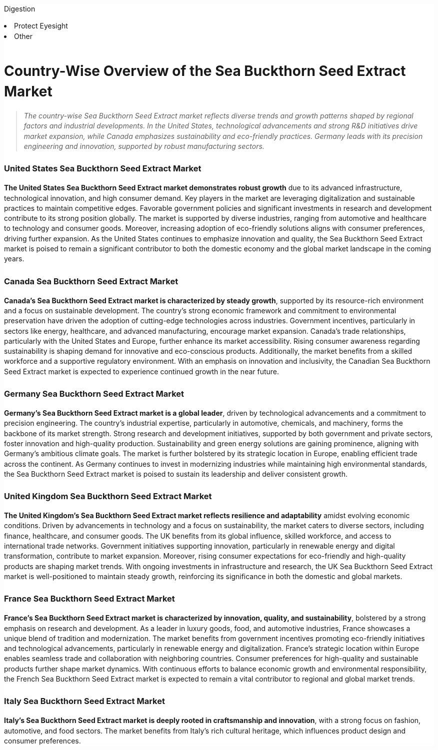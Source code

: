 Digestion</li><li>Protect Eyesight</li><li>Other</li></ul><h1><span class="">Country-Wise Overview of the Sea Buckthorn Seed Extract Market<br /></span></h1><blockquote><p><em><span class="">The country-wise Sea Buckthorn Seed Extract market reflects diverse trends and growth patterns shaped by regional factors and industrial developments. In the United States, technological advancements and strong R&amp;D initiatives drive market expansion, while Canada emphasizes sustainability and eco-friendly practices. Germany leads with its precision engineering and innovation, supported by robust manufacturing sectors.</span></em></p></blockquote><h3><strong>United States Sea Buckthorn Seed Extract Market</strong></h3><p><strong>The United States Sea Buckthorn Seed Extract market demonstrates robust growth</strong> due to its advanced infrastructure, technological innovation, and high consumer demand. Key players in the market are leveraging digitalization and sustainable practices to maintain competitive edges. Favorable government policies and significant investments in research and development contribute to its strong position globally. The market is supported by diverse industries, ranging from automotive and healthcare to technology and consumer goods. Moreover, increasing adoption of eco-friendly solutions aligns with consumer preferences, driving further expansion. As the United States continues to emphasize innovation and quality, the Sea Buckthorn Seed Extract market is poised to remain a significant contributor to both the domestic economy and the global market landscape in the coming years.</p><h3><strong>Canada Sea Buckthorn Seed Extract Market</strong></h3><p><strong>Canada&rsquo;s Sea Buckthorn Seed Extract market is characterized by steady growth</strong>, supported by its resource-rich environment and a focus on sustainable development. The country&rsquo;s strong economic framework and commitment to environmental preservation have driven the adoption of cutting-edge technologies across industries. Government incentives, particularly in sectors like energy, healthcare, and advanced manufacturing, encourage market expansion. Canada&rsquo;s trade relationships, particularly with the United States and Europe, further enhance its market accessibility. Rising consumer awareness regarding sustainability is shaping demand for innovative and eco-conscious products. Additionally, the market benefits from a skilled workforce and a supportive regulatory environment. With an emphasis on innovation and inclusivity, the Canadian Sea Buckthorn Seed Extract market is expected to experience continued growth in the near future.</p><h3><strong>Germany Sea Buckthorn Seed Extract Market</strong></h3><p><strong>Germany&rsquo;s Sea Buckthorn Seed Extract market is a global leader</strong>, driven by technological advancements and a commitment to precision engineering. The country&rsquo;s industrial expertise, particularly in automotive, chemicals, and machinery, forms the backbone of its market strength. Strong research and development initiatives, supported by both government and private sectors, foster innovation and high-quality production. Sustainability and green energy solutions are gaining prominence, aligning with Germany&rsquo;s ambitious climate goals. The market is further bolstered by its strategic location in Europe, enabling efficient trade across the continent. As Germany continues to invest in modernizing industries while maintaining high environmental standards, the Sea Buckthorn Seed Extract market is poised to sustain its leadership and deliver consistent growth.</p><h3><strong>United Kingdom Sea Buckthorn Seed Extract Market</strong></h3><p><strong>The United Kingdom&rsquo;s Sea Buckthorn Seed Extract market reflects resilience and adaptability</strong> amidst evolving economic conditions. Driven by advancements in technology and a focus on sustainability, the market caters to diverse sectors, including finance, healthcare, and consumer goods. The UK benefits from its global influence, skilled workforce, and access to international trade networks. Government initiatives supporting innovation, particularly in renewable energy and digital transformation, contribute to market expansion. Moreover, rising consumer expectations for eco-friendly and high-quality products are shaping market trends. With ongoing investments in infrastructure and research, the UK Sea Buckthorn Seed Extract market is well-positioned to maintain steady growth, reinforcing its significance in both the domestic and global markets.</p><h3><strong>France Sea Buckthorn Seed Extract Market</strong></h3><p><strong>France&rsquo;s Sea Buckthorn Seed Extract market is characterized by innovation, quality, and sustainability</strong>, bolstered by a strong emphasis on research and development. As a leader in luxury goods, food, and automotive industries, France showcases a unique blend of tradition and modernization. The market benefits from government incentives promoting eco-friendly initiatives and technological advancements, particularly in renewable energy and digitalization. France&rsquo;s strategic location within Europe enables seamless trade and collaboration with neighboring countries. Consumer preferences for high-quality and sustainable products further shape market dynamics. With continuous efforts to balance economic growth and environmental responsibility, the French Sea Buckthorn Seed Extract market is expected to remain a vital contributor to regional and global market trends.</p><h3><strong>Italy Sea Buckthorn Seed Extract Market</strong></h3><p><strong>Italy&rsquo;s Sea Buckthorn Seed Extract market is deeply rooted in craftsmanship and innovation</strong>, with a strong focus on fashion, automotive, and food sectors. The market benefits from Italy&rsquo;s rich cultural heritage, which influences product design and consumer preferences.